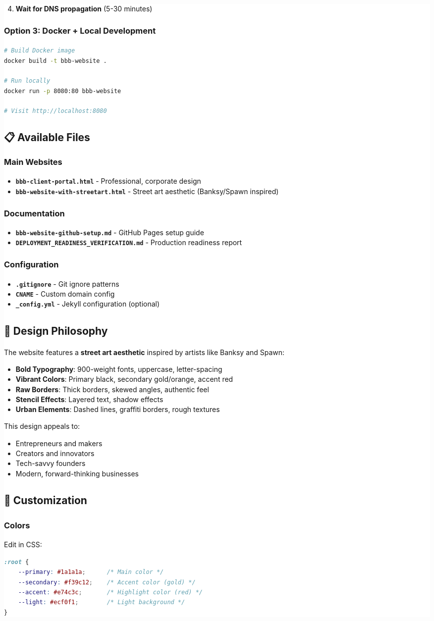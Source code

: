 4. **Wait for DNS propagation** (5-30 minutes)

### Option 3: Docker + Local Development

```bash
# Build Docker image
docker build -t bbb-website .

# Run locally
docker run -p 8080:80 bbb-website

# Visit http://localhost:8080
```

## 📋 Available Files

### Main Websites
- **`bbb-client-portal.html`** - Professional, corporate design
- **`bbb-website-with-streetart.html`** - Street art aesthetic (Banksy/Spawn inspired)

### Documentation
- **`bbb-website-github-setup.md`** - GitHub Pages setup guide
- **`DEPLOYMENT_READINESS_VERIFICATION.md`** - Production readiness report

### Configuration
- **`.gitignore`** - Git ignore patterns
- **`CNAME`** - Custom domain config
- **`_config.yml`** - Jekyll configuration (optional)

## 🎨 Design Philosophy

The website features a **street art aesthetic** inspired by artists like Banksy and Spawn:

- **Bold Typography**: 900-weight fonts, uppercase, letter-spacing
- **Vibrant Colors**: Primary black, secondary gold/orange, accent red
- **Raw Borders**: Thick borders, skewed angles, authentic feel
- **Stencil Effects**: Layered text, shadow effects
- **Urban Elements**: Dashed lines, graffiti borders, rough textures

This design appeals to:
- Entrepreneurs and makers
- Creators and innovators
- Tech-savvy founders
- Modern, forward-thinking businesses

## 🔧 Customization

### Colors
Edit in CSS:
```css
:root {
    --primary: #1a1a1a;      /* Main color */
    --secondary: #f39c12;    /* Accent color (gold) */
    --accent: #e74c3c;       /* Highlight color (red) */
    --light: #ecf0f1;        /* Light background */
}
```
